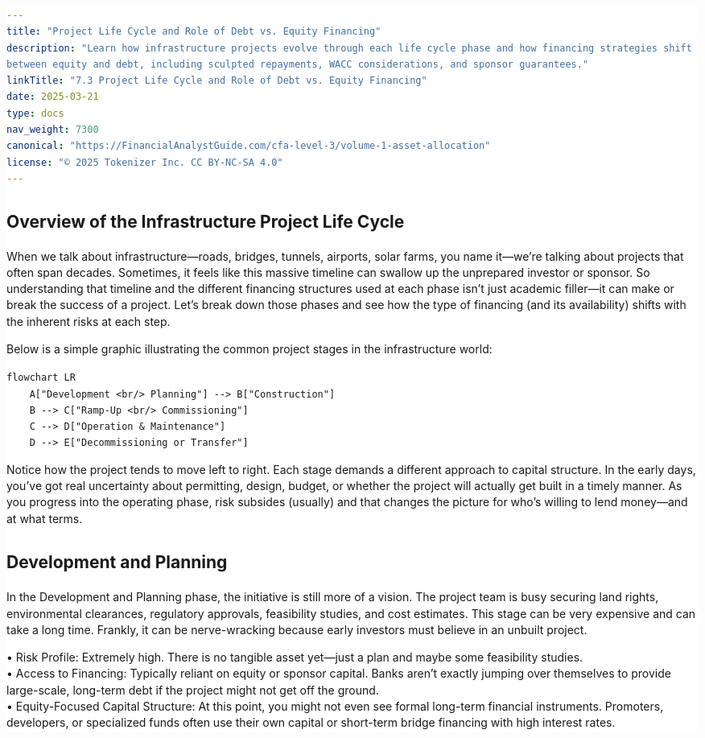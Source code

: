 ```yaml
---
title: "Project Life Cycle and Role of Debt vs. Equity Financing"
description: "Learn how infrastructure projects evolve through each life cycle phase and how financing strategies shift between equity and debt, including sculpted repayments, WACC considerations, and sponsor guarantees."
linkTitle: "7.3 Project Life Cycle and Role of Debt vs. Equity Financing"
date: 2025-03-21
type: docs
nav_weight: 7300
canonical: "https://FinancialAnalystGuide.com/cfa-level-3/volume-1-asset-allocation"
license: "© 2025 Tokenizer Inc. CC BY-NC-SA 4.0"
---
```


## Overview of the Infrastructure Project Life Cycle

When we talk about infrastructure—roads, bridges, tunnels, airports, solar farms, you name it—we’re talking about projects that often span decades. Sometimes, it feels like this massive timeline can swallow up the unprepared investor or sponsor. So understanding that timeline and the different financing structures used at each phase isn’t just academic filler—it can make or break the success of a project. Let’s break down those phases and see how the type of financing (and its availability) shifts with the inherent risks at each step.

Below is a simple graphic illustrating the common project stages in the infrastructure world:

```mermaid
flowchart LR
    A["Development <br/> Planning"] --> B["Construction"]
    B --> C["Ramp-Up <br/> Commissioning"]
    C --> D["Operation & Maintenance"]
    D --> E["Decommissioning or Transfer"]
```

Notice how the project tends to move left to right. Each stage demands a different approach to capital structure. In the early days, you’ve got real uncertainty about permitting, design, budget, or whether the project will actually get built in a timely manner. As you progress into the operating phase, risk subsides (usually) and that changes the picture for who’s willing to lend money—and at what terms.

## Development and Planning

In the Development and Planning phase, the initiative is still more of a vision. The project team is busy securing land rights, environmental clearances, regulatory approvals, feasibility studies, and cost estimates. This stage can be very expensive and can take a long time. Frankly, it can be nerve-wracking because early investors must believe in an unbuilt project.

• Risk Profile: Extremely high. There is no tangible asset yet—just a plan and maybe some feasibility studies.  
• Access to Financing: Typically reliant on equity or sponsor capital. Banks aren’t exactly jumping over themselves to provide large-scale, long-term debt if the project might not get off the ground.  
• Equity-Focused Capital Structure: At this point, you might not even see formal long-term financial instruments. Promoters, developers, or specialized funds often use their own capital or short-term bridge financing with high interest rates.  
